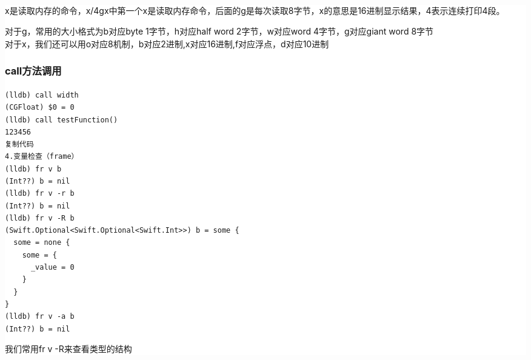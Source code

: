 
x是读取内存的命令，x/4gx中第一个x是读取内存命令，后面的g是每次读取8字节，x的意思是16进制显示结果，4表示连续打印4段。

对于g，常用的大小格式为b对应byte 1字节，h对应half word 2字节，w对应word 4字节，g对应giant word 8字节  
对于x，我们还可以用o对应8机制，b对应2进制,x对应16进制,f对应浮点，d对应10进制

### call方法调用

    (lldb) call width
    (CGFloat) $0 = 0
    (lldb) call testFunction()
    123456
    复制代码
    4.变量检查（frame）
    (lldb) fr v b
    (Int??) b = nil
    (lldb) fr v -r b
    (Int??) b = nil
    (lldb) fr v -R b
    (Swift.Optional<Swift.Optional<Swift.Int>>) b = some {
      some = none {
        some = {
          _value = 0
        }
      }
    }
    (lldb) fr v -a b
    (Int??) b = nil
    

我们常用fr v -R来查看类型的结构